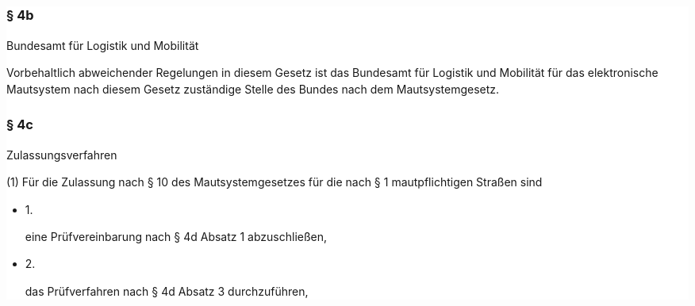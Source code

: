 </div>

</div>

</div>

<span id="BJNR137810011BJNE002201123.html"></span>

### § 4b  
Bundesamt für Logistik und Mobilität

<div>

<div class="jnhtml">

<div>

<div class="jurAbsatz">

Vorbehaltlich abweichender Regelungen in diesem Gesetz ist das Bundesamt
für Logistik und Mobilität für das elektronische Mautsystem nach diesem
Gesetz zuständige Stelle des Bundes nach dem Mautsystemgesetz.

</div>

</div>

</div>

</div>

<span id="BJNR137810011BJNE002300305.html"></span>

### § 4c  
Zulassungsverfahren

<div>

<div class="jnhtml">

<div>

<div class="jurAbsatz">

(1) Für die Zulassung nach § 10 des Mautsystemgesetzes für die nach § 1
mautpflichtigen Straßen sind

  - 1\.
    
    <div>
    
    eine Prüfvereinbarung nach § 4d Absatz 1 abzuschließen,
    
    </div>

  - 2\.
    
    <div>
    
    das Prüfverfahren nach § 4d Absatz 3 durchzuführen,
    
    </div>
